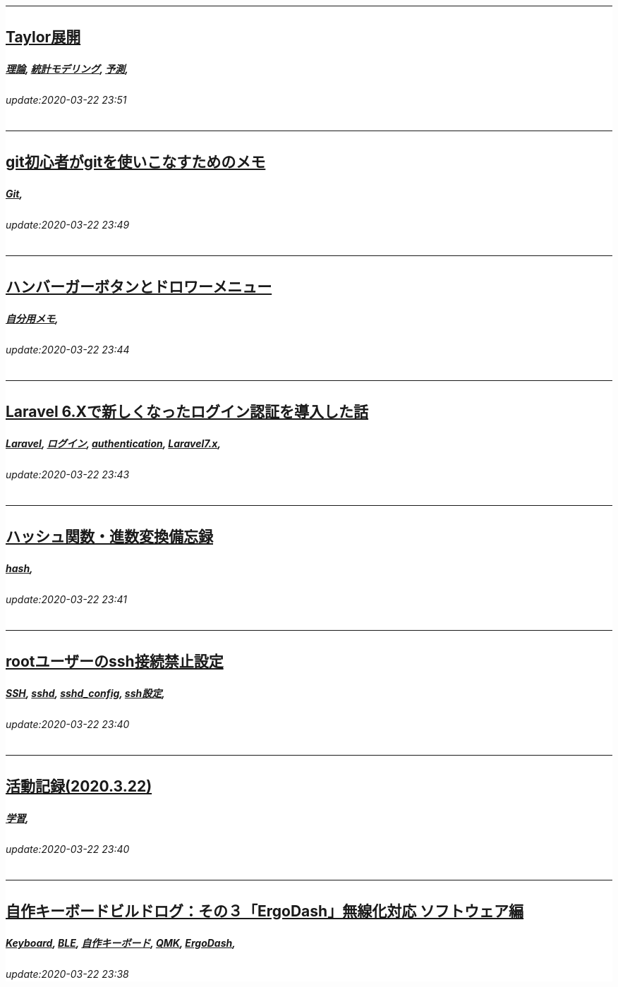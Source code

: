 
---
## [Taylor展開](https://qiita.com/Yuki_Sato_ecophy/items/d130c8595f11f399076a)
##### [理論](https://qiita.com/tags/理論), [統計モデリング](https://qiita.com/tags/統計モデリング), [予測](https://qiita.com/tags/予測), 
###### update:2020-03-22 23:51
---
## [git初心者がgitを使いこなすためのメモ](https://qiita.com/mi11km/items/d43f673266ec911d604d)
##### [Git](https://qiita.com/tags/Git), 
###### update:2020-03-22 23:49
---
## [ハンバーガーボタンとドロワーメニュー](https://qiita.com/masaki1117/items/3d033a6b5f78cf279e16)
##### [自分用メモ](https://qiita.com/tags/自分用メモ), 
###### update:2020-03-22 23:44
---
## [Laravel 6.Xで新しくなったログイン認証を導入した話](https://qiita.com/suupoo/items/f1d56e70971c6f82b9d1)
##### [Laravel](https://qiita.com/tags/Laravel), [ログイン](https://qiita.com/tags/ログイン), [authentication](https://qiita.com/tags/authentication), [Laravel7.x](https://qiita.com/tags/Laravel7.x), 
###### update:2020-03-22 23:43
---
## [ハッシュ関数・進数変換備忘録](https://qiita.com/fururun02/items/ddc9f59c9597799fe367)
##### [hash](https://qiita.com/tags/hash), 
###### update:2020-03-22 23:41
---
## [rootユーザーのssh接続禁止設定](https://qiita.com/Xmimi_soft/items/85f48561dd98fb670f5e)
##### [SSH](https://qiita.com/tags/SSH), [sshd](https://qiita.com/tags/sshd), [sshd_config](https://qiita.com/tags/sshd_config), [ssh設定](https://qiita.com/tags/ssh設定), 
###### update:2020-03-22 23:40
---
## [活動記録(2020.3.22)](https://qiita.com/greytea/items/6feb2304e44b0076f0ed)
##### [学習](https://qiita.com/tags/学習), 
###### update:2020-03-22 23:40
---
## [自作キーボードビルドログ：その３「ErgoDash」無線化対応 ソフトウェア編](https://qiita.com/h-oikawa/items/8e0275be57eecb7f75cd)
##### [Keyboard](https://qiita.com/tags/Keyboard), [BLE](https://qiita.com/tags/BLE), [自作キーボード](https://qiita.com/tags/自作キーボード), [QMK](https://qiita.com/tags/QMK), [ErgoDash](https://qiita.com/tags/ErgoDash), 
###### update:2020-03-22 23:38